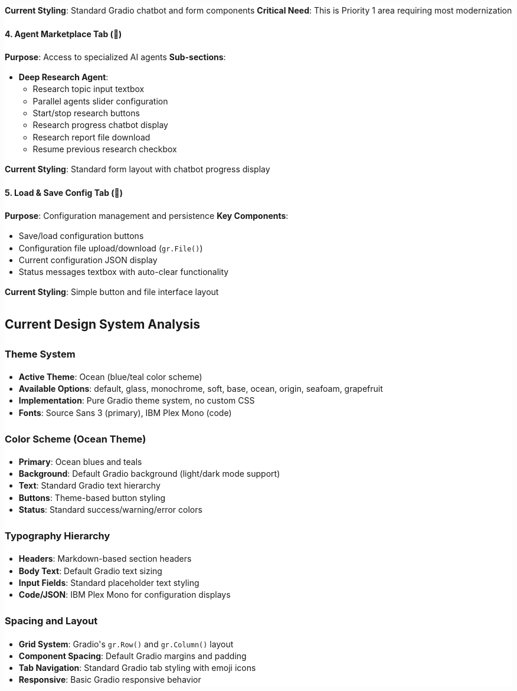 **Current Styling**: Standard Gradio chatbot and form components
**Critical Need**: This is Priority 1 area requiring most modernization

#### **4. Agent Marketplace Tab (🎁)**
**Purpose**: Access to specialized AI agents
**Sub-sections**:
- **Deep Research Agent**:
  - Research topic input textbox
  - Parallel agents slider configuration
  - Start/stop research buttons
  - Research progress chatbot display
  - Research report file download
  - Resume previous research checkbox

**Current Styling**: Standard form layout with chatbot progress display

#### **5. Load & Save Config Tab (📁)**
**Purpose**: Configuration management and persistence
**Key Components**:
- Save/load configuration buttons
- Configuration file upload/download (`gr.File()`)
- Current configuration JSON display
- Status messages textbox with auto-clear functionality

**Current Styling**: Simple button and file interface layout

## Current Design System Analysis

### **Theme System**
- **Active Theme**: Ocean (blue/teal color scheme)
- **Available Options**: default, glass, monochrome, soft, base, ocean, origin, seafoam, grapefruit
- **Implementation**: Pure Gradio theme system, no custom CSS
- **Fonts**: Source Sans 3 (primary), IBM Plex Mono (code)

### **Color Scheme (Ocean Theme)**
- **Primary**: Ocean blues and teals
- **Background**: Default Gradio background (light/dark mode support)
- **Text**: Standard Gradio text hierarchy
- **Buttons**: Theme-based button styling
- **Status**: Standard success/warning/error colors

### **Typography Hierarchy**
- **Headers**: Markdown-based section headers
- **Body Text**: Default Gradio text sizing
- **Input Fields**: Standard placeholder text styling
- **Code/JSON**: IBM Plex Mono for configuration displays

### **Spacing and Layout**
- **Grid System**: Gradio's `gr.Row()` and `gr.Column()` layout
- **Component Spacing**: Default Gradio margins and padding
- **Tab Navigation**: Standard Gradio tab styling with emoji icons
- **Responsive**: Basic Gradio responsive behavior
